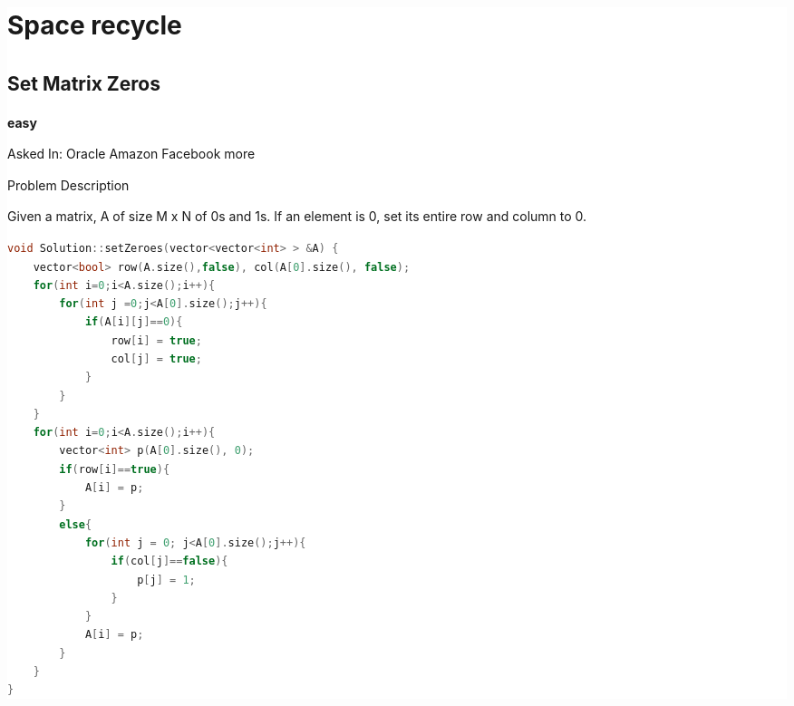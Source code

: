 # Space recycle

## Set Matrix Zeros
**easy**

Asked In:
Oracle
Amazon
Facebook
more

Problem Description
 
 
Given a matrix, A of size M x N of 0s and 1s. If an element is 0, set its entire row and column to 0.

```c++
void Solution::setZeroes(vector<vector<int> > &A) {
    vector<bool> row(A.size(),false), col(A[0].size(), false);
    for(int i=0;i<A.size();i++){
        for(int j =0;j<A[0].size();j++){
            if(A[i][j]==0){
                row[i] = true;
                col[j] = true; 
            }
        }
    }
    for(int i=0;i<A.size();i++){
        vector<int> p(A[0].size(), 0);
        if(row[i]==true){
            A[i] = p;
        }
        else{
            for(int j = 0; j<A[0].size();j++){
                if(col[j]==false){
                    p[j] = 1;
                }
            }
            A[i] = p;
        }
    }
}
```

# 

## 

```c++

```
